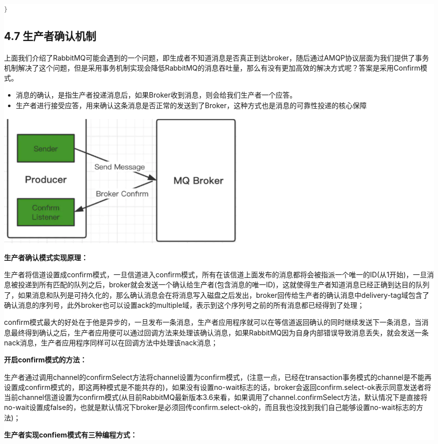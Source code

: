```go
}
```

## 4.7 生产者确认机制

上面我们介绍了RabbitMQ可能会遇到的一个问题，即生成者不知道消息是否真正到达broker，随后通过AMQP协议层面为我们提供了事务机制解决了这个问题，但是采用事务机制实现会降低RabbitMQ的消息吞吐量，那么有没有更加高效的解决方式呢？答案是采用Confirm模式。

- 消息的确认，是指生产者投递消息后，如果Broker收到消息，则会给我们生产者一个应答。
- 生产者进行接受应答，用来确认这条消息是否正常的发送到了Broker，这种方式也是消息的可靠性投递的核心保障

<img src="./assets/image-20241010153737904.png" alt="image-20241010153737904" style="zoom:50%;" />

**生产者确认模式实现原理：**

生产者将信道设置成confirm模式，一旦信道进入confirm模式，所有在该信道上面发布的消息都将会被指派一个唯一的ID(从1开始)，一旦消息被投递到所有匹配的队列之后，broker就会发送一个确认给生产者(包含消息的唯一ID)，这就使得生产者知道消息已经正确到达目的队列了，如果消息和队列是可持久化的，那么确认消息会在将消息写入磁盘之后发出，broker回传给生产者的确认消息中delivery-tag域包含了确认消息的序列号，此外broker也可以设置ack的multiple域，表示到这个序列号之前的所有消息都已经得到了处理；

confirm模式最大的好处在于他是异步的，一旦发布一条消息，生产者应用程序就可以在等信道返回确认的同时继续发送下一条消息，当消息最终得到确认之后，生产者应用便可以通过回调方法来处理该确认消息，如果RabbitMQ因为自身内部错误导致消息丢失，就会发送一条nack消息，生产者应用程序同样可以在回调方法中处理该nack消息；

**开启confirm模式的方法：**

生产者通过调用channel的confirmSelect方法将channel设置为confirm模式，(注意一点，已经在transaction事务模式的channel是不能再设置成confirm模式的，即这两种模式是不能共存的)，如果没有设置no-wait标志的话，broker会返回confirm.select-ok表示同意发送者将当前channel信道设置为confirm模式(从目前RabbitMQ最新版本3.6来看，如果调用了channel.confirmSelect方法，默认情况下是直接将no-wait设置成false的，也就是默认情况下broker是必须回传confirm.select-ok的，而且我也没找到我们自己能够设置no-wait标志的方法)；

**生产者实现confiem模式有三种编程方式：**
